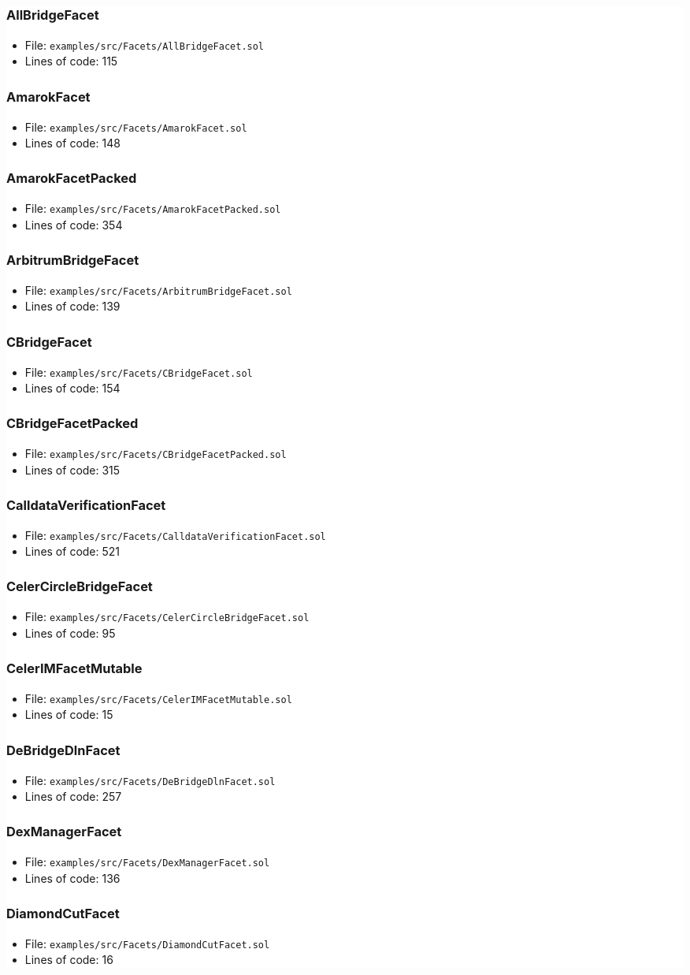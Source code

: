 ### AllBridgeFacet
- File: `examples/src/Facets/AllBridgeFacet.sol`
- Lines of code: 115

### AmarokFacet
- File: `examples/src/Facets/AmarokFacet.sol`
- Lines of code: 148

### AmarokFacetPacked
- File: `examples/src/Facets/AmarokFacetPacked.sol`
- Lines of code: 354

### ArbitrumBridgeFacet
- File: `examples/src/Facets/ArbitrumBridgeFacet.sol`
- Lines of code: 139

### CBridgeFacet
- File: `examples/src/Facets/CBridgeFacet.sol`
- Lines of code: 154

### CBridgeFacetPacked
- File: `examples/src/Facets/CBridgeFacetPacked.sol`
- Lines of code: 315

### CalldataVerificationFacet
- File: `examples/src/Facets/CalldataVerificationFacet.sol`
- Lines of code: 521

### CelerCircleBridgeFacet
- File: `examples/src/Facets/CelerCircleBridgeFacet.sol`
- Lines of code: 95

### CelerIMFacetMutable
- File: `examples/src/Facets/CelerIMFacetMutable.sol`
- Lines of code: 15

### DeBridgeDlnFacet
- File: `examples/src/Facets/DeBridgeDlnFacet.sol`
- Lines of code: 257

### DexManagerFacet
- File: `examples/src/Facets/DexManagerFacet.sol`
- Lines of code: 136

### DiamondCutFacet
- File: `examples/src/Facets/DiamondCutFacet.sol`
- Lines of code: 16
